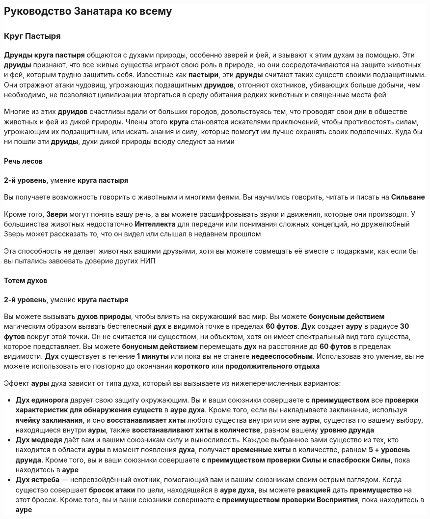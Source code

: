 ## Руководство Занатара ко всему
### Круг Пастыря

**Друиды круга пастыря** общаются с духами природы, особенно зверей и фей, и взывают к этим духам за помощью. Эти **друиды** признают, что все живые существа играют свою роль в природе, но они сосредотачиваются на защите животных и фей, которым трудно защитить себя. Известные как **пастыри**, эти **друиды** считают таких существ своими подзащитными. Они отражают атаки чудовищ, угрожающих подзащитным **друидов**, отгоняют охотников, убивающих больше добычи, чем необходимо, не позволяют цивилизации вторгаться в среду обитания редких животных и священные места фей

Многие из этих **друидов** счастливы вдали от больших городов, довольствуясь тем, что проводят свои дни в обществе животных и фей из дикой природы. Члены этого **круга** становятся искателями приключений, чтобы противостоять силам, угрожающим их подзащитным, или искать знания и силу, которые помогут им лучше охранять своих подопечных. Куда бы ни пошли эти **друиды**, духи дикой природы всюду следуют за ними

#### Речь лесов

**2-й уровень**, умение **круга пастыря**

Вы получаете возможность говорить с животными и многими феями. Вы научились говорить, читать и писать на **Сильване**

Кроме того, **Звери** могут понять вашу речь, а вы можете расшифровывать звуки и движения, которые они производят. У большинства животных недостаточно **Интеллекта** для передачи или понимания сложных концепций, но дружелюбный Зверь может рассказать то, что он видел или слышал в недавнем прошлом

Эта способность не делает животных вашими друзьями, хотя вы можете совмещать её вместе с подарками, как если бы вы пытались завоевать доверие других НИП

#### Тотем духов

**2-й уровень**, умение **круга пастыря**

Вы можете вызывать **духов природы**, чтобы влиять на окружающий вас мир. Вы можете **бонусным действием** магическим образом вызвать бестелесный **дух** в видимой точке в пределах **60 футов**. **Дух** создает **ауру** в радиусе **30 футов** вокруг этой точки. Он не считается ни существом, ни объектом, хотя он имеет спектральный вид того существа, которое представляет. Вы можете **бонусным действием** перемещать **дух** на расстояние до **60 футов** в пределах видимости. **Дух** существует в течение **1 минуты** или пока вы не станете **недееспособным**. Использовав это умение, вы не можете использовать его повторно до окончания **короткого** или **продолжительного отдыха**

Эффект **ауры** духа зависит от типа духа, который вы вызываете из нижеперечисленных вариантов:

- **Дух единорога** дарует свою защиту окружающим. Вы и ваши союзники совершаете **с преимуществом** все **проверки характеристик для обнаружения существ** в **ауре духа**. Кроме того, если вы накладываете заклинание, используя **ячейку заклинания**, и оно **восстанавливает хиты** любого существа внутри или вне **ауры**, существа по вашему выбору, находящиеся внутри **ауры**, также **восстанавливают хиты в количестве**, равном вашему **уровню друида**
- **Дух медведя** даёт вам и вашим союзникам силу и выносливость. Каждое выбранное вами существо из тех, кто находится в области **ауры** в момент появления **духа**, получает **временные хиты** в количестве, равном **5 + уровень друида**. Кроме того, вы и ваши союзники совершаете **с преимуществом проверки Силы и спасброски Силы**, пока находитесь в **ауре**
- **Дух ястреба** — непревзойдённый охотник, помогающий вам и вашим союзникам своим острым взглядом. Когда существо совершает **бросок атаки** по цели, находящейся в **ауре духа**, вы можете **реакцией** дать **преимущество** на этот бросок. Кроме того, вы и ваши союзники совершаете **с преимуществом проверки Восприятия**, пока находитесь в **ауре**
